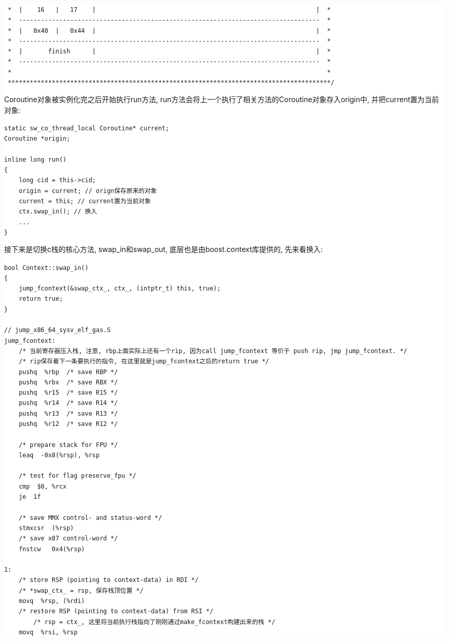      *  |    16   |   17    |                                                            |  *
     *  ----------------------------------------------------------------------------------  *
     *  |   0x40  |   0x44  |                                                            |  *
     *  ----------------------------------------------------------------------------------  *
     *  |       finish      |                                                            |  *
     *  ----------------------------------------------------------------------------------  *
     *                                                                                      *
     ****************************************************************************************/

Coroutine对象被实例化完之后开始执行run方法, run方法会将上一个执行了相关方法的Coroutine对象存入origin中, 并把current置为当前对象:

    static sw_co_thread_local Coroutine* current;
    Coroutine *origin;
    
    inline long run()
    {
        long cid = this->cid;
        origin = current; // orign保存原来的对象
        current = this; // current置为当前对象
        ctx.swap_in(); // 换入
        ...
    }

接下来是切换c栈的核心方法, swap_in和swap_out, 底层也是由boost.context库提供的,  先来看换入:

    bool Context::swap_in()
    {   
        jump_fcontext(&swap_ctx_, ctx_, (intptr_t) this, true);
        return true;
    }
    
    // jump_x86_64_sysv_elf_gas.S
    jump_fcontext:
        /* 当前寄存器压入栈, 注意, rbp上面实际上还有一个rip, 因为call jump_fcontext 等价于 push rip, jmp jump_fcontext. */
        /* rip保存着下一条要执行的指令, 在这里就是jump_fcontext之后的return true */
        pushq  %rbp  /* save RBP */
        pushq  %rbx  /* save RBX */
        pushq  %r15  /* save R15 */
        pushq  %r14  /* save R14 */
        pushq  %r13  /* save R13 */
        pushq  %r12  /* save R12 */
    	  
        /* prepare stack for FPU */
        leaq  -0x8(%rsp), %rsp
    
        /* test for flag preserve_fpu */
        cmp  $0, %rcx
        je  1f
    
        /* save MMX control- and status-word */
        stmxcsr  (%rsp)
        /* save x87 control-word */
        fnstcw   0x4(%rsp)
    
    1:
        /* store RSP (pointing to context-data) in RDI */
        /* *swap_ctx_ = rsp, 保存栈顶位置 */
        movq  %rsp, (%rdi)
        /* restore RSP (pointing to context-data) from RSI */
    		/* rsp = ctx_, 这里将当前执行栈指向了刚刚通过make_fcontext构建出来的栈 */
        movq  %rsi, %rsp
    